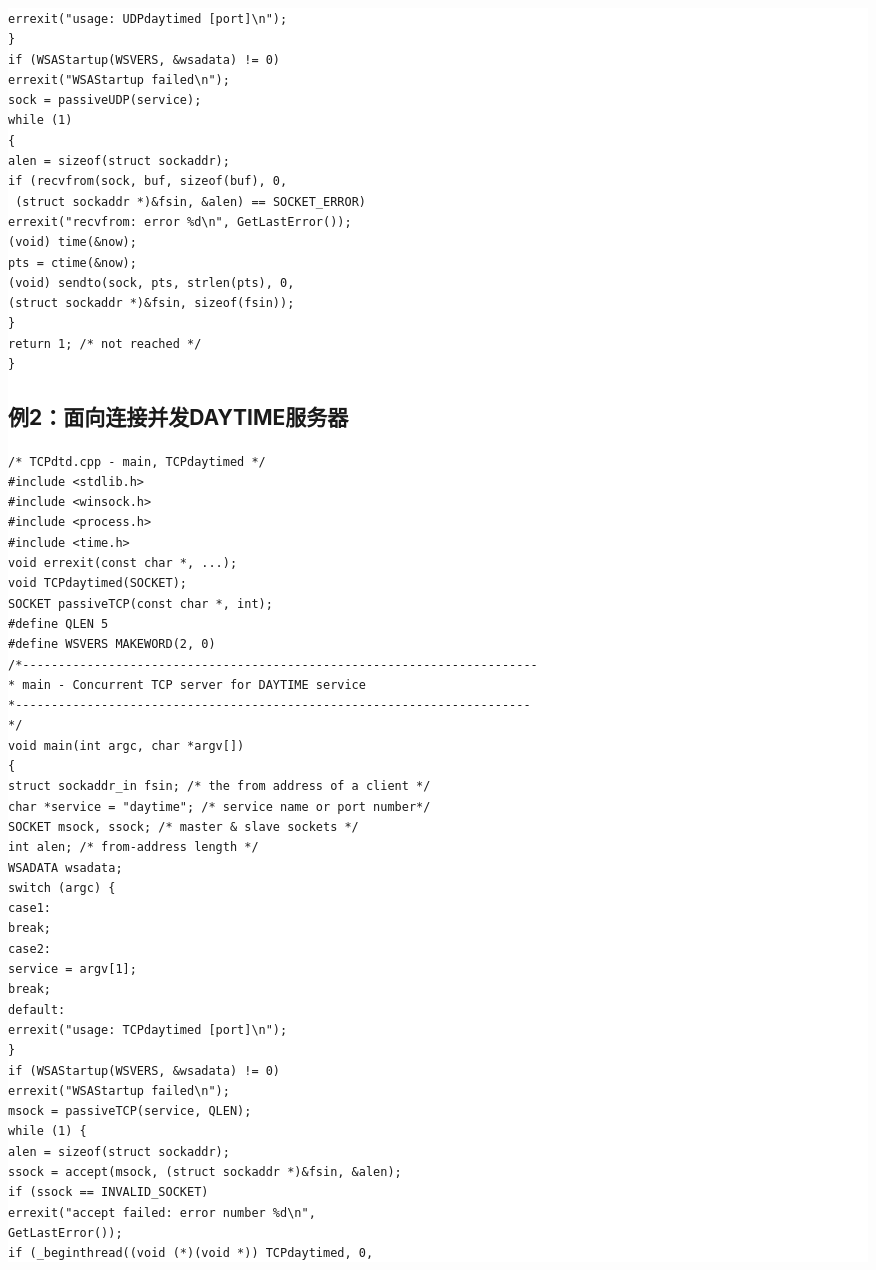 ```
errexit("usage: UDPdaytimed [port]\n");
}
if (WSAStartup(WSVERS, &wsadata) != 0)
errexit("WSAStartup failed\n");
sock = passiveUDP(service);
while (1)
{
alen = sizeof(struct sockaddr);
if (recvfrom(sock, buf, sizeof(buf), 0,
 (struct sockaddr *)&fsin, &alen) == SOCKET_ERROR)
errexit("recvfrom: error %d\n", GetLastError());
(void) time(&now);
pts = ctime(&now);
(void) sendto(sock, pts, strlen(pts), 0,
(struct sockaddr *)&fsin, sizeof(fsin));
}
return 1; /* not reached */
}
```

## 例2：面向连接并发DAYTIME服务器

```
/* TCPdtd.cpp - main, TCPdaytimed */
#include <stdlib.h>
#include <winsock.h>
#include <process.h>
#include <time.h>
void errexit(const char *, ...);
void TCPdaytimed(SOCKET);
SOCKET passiveTCP(const char *, int);
#define QLEN 5
#define WSVERS MAKEWORD(2, 0)
/*------------------------------------------------------------------------
* main - Concurrent TCP server for DAYTIME service
*------------------------------------------------------------------------
*/
void main(int argc, char *argv[])
{
struct sockaddr_in fsin; /* the from address of a client */
char *service = "daytime"; /* service name or port number*/
SOCKET msock, ssock; /* master & slave sockets */
int alen; /* from-address length */
WSADATA wsadata;
switch (argc) {
case1:
break;
case2:
service = argv[1];
break;
default:
errexit("usage: TCPdaytimed [port]\n");
}
if (WSAStartup(WSVERS, &wsadata) != 0)
errexit("WSAStartup failed\n");
msock = passiveTCP(service, QLEN);
while (1) {
alen = sizeof(struct sockaddr);
ssock = accept(msock, (struct sockaddr *)&fsin, &alen);
if (ssock == INVALID_SOCKET)
errexit("accept failed: error number %d\n",
GetLastError());
if (_beginthread((void (*)(void *)) TCPdaytimed, 0,
```